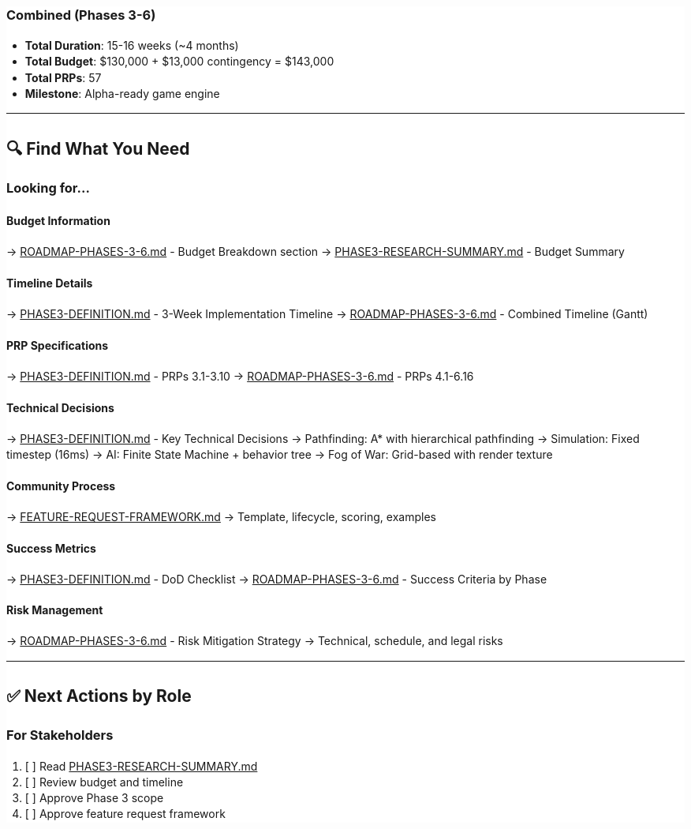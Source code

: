 ### Combined (Phases 3-6)
- **Total Duration**: 15-16 weeks (~4 months)
- **Total Budget**: $130,000 + $13,000 contingency = $143,000
- **Total PRPs**: 57
- **Milestone**: Alpha-ready game engine

---

## 🔍 Find What You Need

### Looking for...

#### Budget Information
→ [ROADMAP-PHASES-3-6.md](./ROADMAP-PHASES-3-6.md) - Budget Breakdown section
→ [PHASE3-RESEARCH-SUMMARY.md](./PHASE3-RESEARCH-SUMMARY.md) - Budget Summary

#### Timeline Details
→ [PHASE3-DEFINITION.md](./PHASE3-DEFINITION.md) - 3-Week Implementation Timeline
→ [ROADMAP-PHASES-3-6.md](./ROADMAP-PHASES-3-6.md) - Combined Timeline (Gantt)

#### PRP Specifications
→ [PHASE3-DEFINITION.md](./PHASE3-DEFINITION.md) - PRPs 3.1-3.10
→ [ROADMAP-PHASES-3-6.md](./ROADMAP-PHASES-3-6.md) - PRPs 4.1-6.16

#### Technical Decisions
→ [PHASE3-DEFINITION.md](./PHASE3-DEFINITION.md) - Key Technical Decisions
→ Pathfinding: A* with hierarchical pathfinding
→ Simulation: Fixed timestep (16ms)
→ AI: Finite State Machine + behavior tree
→ Fog of War: Grid-based with render texture

#### Community Process
→ [FEATURE-REQUEST-FRAMEWORK.md](./FEATURE-REQUEST-FRAMEWORK.md)
→ Template, lifecycle, scoring, examples

#### Success Metrics
→ [PHASE3-DEFINITION.md](./PHASE3-DEFINITION.md) - DoD Checklist
→ [ROADMAP-PHASES-3-6.md](./ROADMAP-PHASES-3-6.md) - Success Criteria by Phase

#### Risk Management
→ [ROADMAP-PHASES-3-6.md](./ROADMAP-PHASES-3-6.md) - Risk Mitigation Strategy
→ Technical, schedule, and legal risks

---

## ✅ Next Actions by Role

### For Stakeholders
1. [ ] Read [PHASE3-RESEARCH-SUMMARY.md](./PHASE3-RESEARCH-SUMMARY.md)
2. [ ] Review budget and timeline
3. [ ] Approve Phase 3 scope
4. [ ] Approve feature request framework
